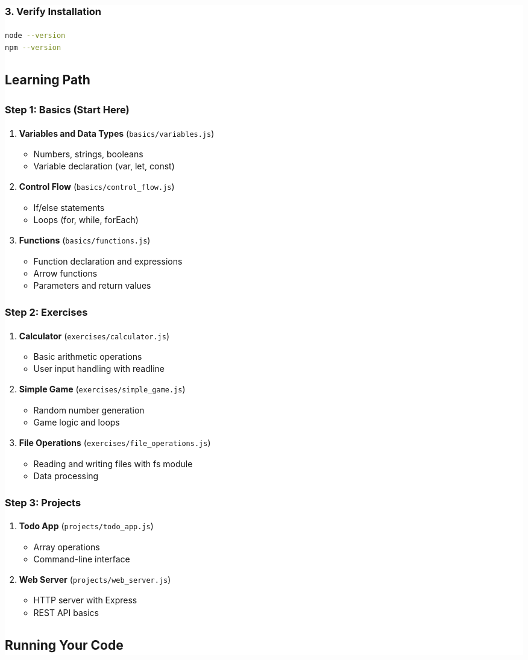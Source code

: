 ### 3. Verify Installation

```bash
node --version
npm --version
```

## Learning Path

### Step 1: Basics (Start Here)

1. **Variables and Data Types** (`basics/variables.js`)

   - Numbers, strings, booleans
   - Variable declaration (var, let, const)

2. **Control Flow** (`basics/control_flow.js`)

   - If/else statements
   - Loops (for, while, forEach)

3. **Functions** (`basics/functions.js`)
   - Function declaration and expressions
   - Arrow functions
   - Parameters and return values

### Step 2: Exercises

1. **Calculator** (`exercises/calculator.js`)

   - Basic arithmetic operations
   - User input handling with readline

2. **Simple Game** (`exercises/simple_game.js`)

   - Random number generation
   - Game logic and loops

3. **File Operations** (`exercises/file_operations.js`)
   - Reading and writing files with fs module
   - Data processing

### Step 3: Projects

1. **Todo App** (`projects/todo_app.js`)

   - Array operations
   - Command-line interface

2. **Web Server** (`projects/web_server.js`)
   - HTTP server with Express
   - REST API basics

## Running Your Code
